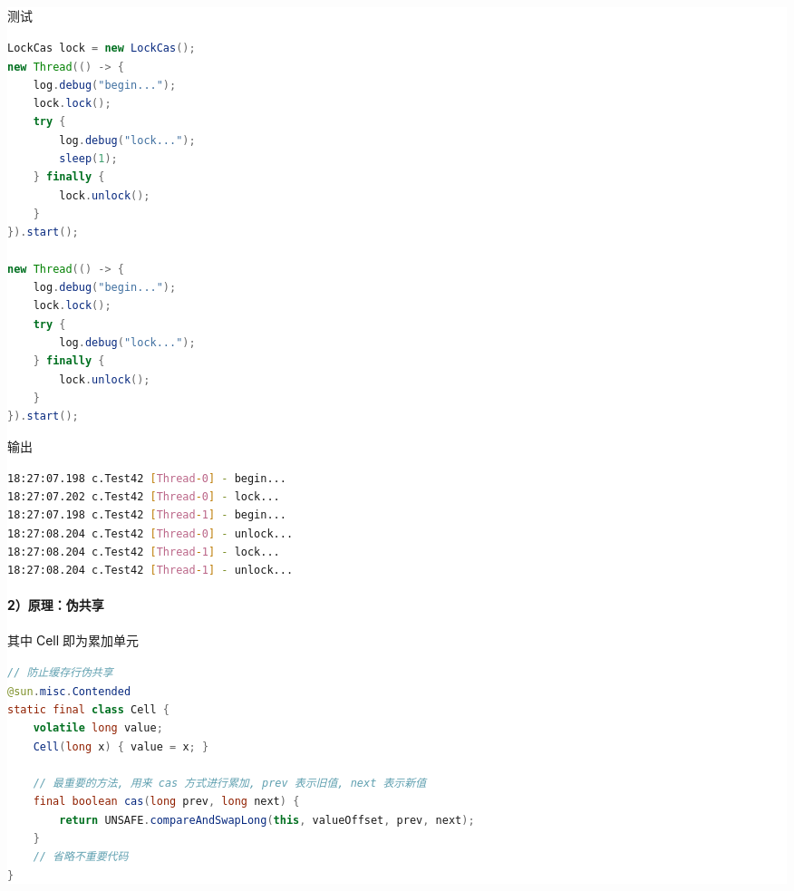 测试

```java
LockCas lock = new LockCas();
new Thread(() -> {
    log.debug("begin...");
    lock.lock();
    try {
        log.debug("lock...");
        sleep(1);
    } finally {
        lock.unlock();
    }
}).start();
 
new Thread(() -> {
    log.debug("begin...");
    lock.lock();
    try {
        log.debug("lock...");
    } finally {
        lock.unlock();
    }
}).start();
```

输出

```bash
18:27:07.198 c.Test42 [Thread-0] - begin... 
18:27:07.202 c.Test42 [Thread-0] - lock... 
18:27:07.198 c.Test42 [Thread-1] - begin... 
18:27:08.204 c.Test42 [Thread-0] - unlock... 
18:27:08.204 c.Test42 [Thread-1] - lock... 
18:27:08.204 c.Test42 [Thread-1] - unlock... 
```

#### 2）原理：伪共享

其中 Cell 即为累加单元

```java
// 防止缓存行伪共享
@sun.misc.Contended 
static final class Cell {
    volatile long value;
    Cell(long x) { value = x; }
    
    // 最重要的方法, 用来 cas 方式进行累加, prev 表示旧值, next 表示新值
    final boolean cas(long prev, long next) {
        return UNSAFE.compareAndSwapLong(this, valueOffset, prev, next);
    }
    // 省略不重要代码
}
```
